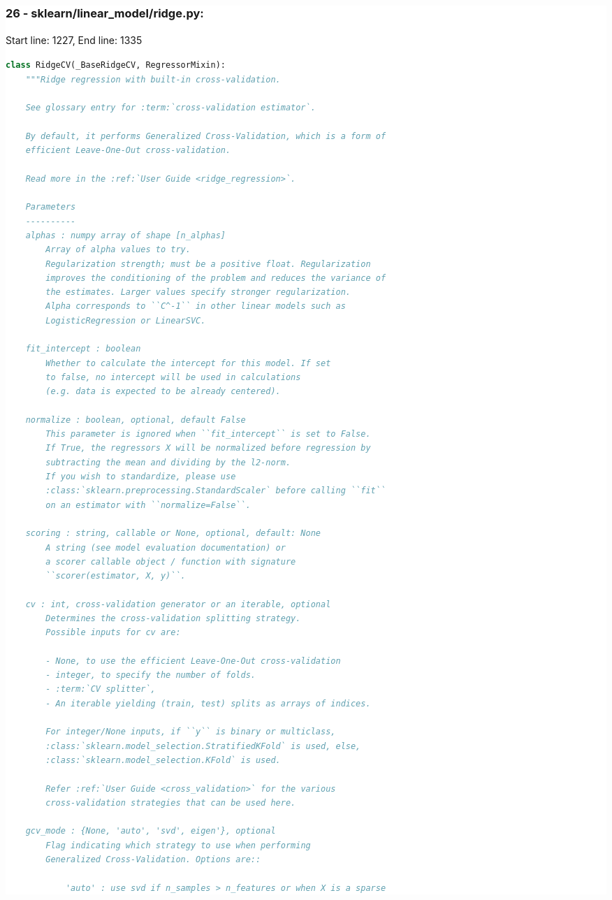 ### 26 - sklearn/linear_model/ridge.py:

Start line: 1227, End line: 1335

```python
class RidgeCV(_BaseRidgeCV, RegressorMixin):
    """Ridge regression with built-in cross-validation.

    See glossary entry for :term:`cross-validation estimator`.

    By default, it performs Generalized Cross-Validation, which is a form of
    efficient Leave-One-Out cross-validation.

    Read more in the :ref:`User Guide <ridge_regression>`.

    Parameters
    ----------
    alphas : numpy array of shape [n_alphas]
        Array of alpha values to try.
        Regularization strength; must be a positive float. Regularization
        improves the conditioning of the problem and reduces the variance of
        the estimates. Larger values specify stronger regularization.
        Alpha corresponds to ``C^-1`` in other linear models such as
        LogisticRegression or LinearSVC.

    fit_intercept : boolean
        Whether to calculate the intercept for this model. If set
        to false, no intercept will be used in calculations
        (e.g. data is expected to be already centered).

    normalize : boolean, optional, default False
        This parameter is ignored when ``fit_intercept`` is set to False.
        If True, the regressors X will be normalized before regression by
        subtracting the mean and dividing by the l2-norm.
        If you wish to standardize, please use
        :class:`sklearn.preprocessing.StandardScaler` before calling ``fit``
        on an estimator with ``normalize=False``.

    scoring : string, callable or None, optional, default: None
        A string (see model evaluation documentation) or
        a scorer callable object / function with signature
        ``scorer(estimator, X, y)``.

    cv : int, cross-validation generator or an iterable, optional
        Determines the cross-validation splitting strategy.
        Possible inputs for cv are:

        - None, to use the efficient Leave-One-Out cross-validation
        - integer, to specify the number of folds.
        - :term:`CV splitter`,
        - An iterable yielding (train, test) splits as arrays of indices.

        For integer/None inputs, if ``y`` is binary or multiclass,
        :class:`sklearn.model_selection.StratifiedKFold` is used, else,
        :class:`sklearn.model_selection.KFold` is used.

        Refer :ref:`User Guide <cross_validation>` for the various
        cross-validation strategies that can be used here.

    gcv_mode : {None, 'auto', 'svd', eigen'}, optional
        Flag indicating which strategy to use when performing
        Generalized Cross-Validation. Options are::

            'auto' : use svd if n_samples > n_features or when X is a sparse
```